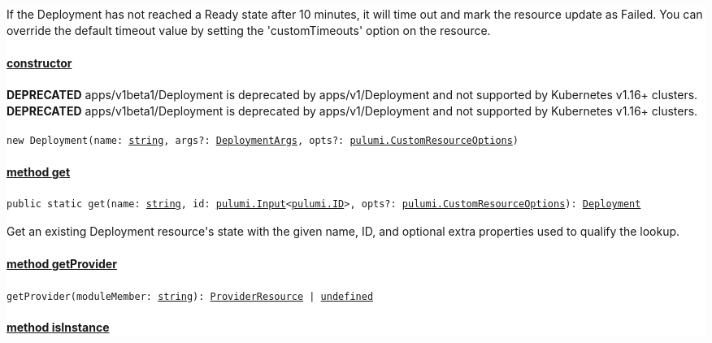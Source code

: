 If the Deployment has not reached a Ready state after 10 minutes, it will
time out and mark the resource update as Failed. You can override the default timeout value
by setting the 'customTimeouts' option on the resource.

<h4 class="pdoc-member-header" id="Deployment-constructor">
<a class="pdoc-child-name" href="https://github.com/pulumi/pulumi-kubernetes/blob/7c4a21b9244f8e1d4c027abcf1d1c0965236a5e0/sdk/nodejs/apps/v1beta1/deployment.ts#L83"> <b>constructor</b></a>
</h4>

<div class="note note-deprecated">
<i class="fas fa-exclamation-triangle pr-2"></i><strong>DEPRECATED</strong>
apps/v1beta1/Deployment is deprecated by apps/v1/Deployment and not supported by Kubernetes v1.16+ clusters.
</div>

<div class="note note-deprecated">
<i class="fas fa-exclamation-triangle pr-2"></i><strong>DEPRECATED</strong>
apps/v1beta1/Deployment is deprecated by apps/v1/Deployment and not supported by Kubernetes v1.16+ clusters.
</div>
<pre class="highlight"><code><span class='kd'></span><span class='kd'>new</span> Deployment(name: <span class='kd'><a href='https://developer.mozilla.org/en-US/docs/Web/JavaScript/Reference/Global_Objects/String'>string</a></span>, args?: <a href='#DeploymentArgs'>DeploymentArgs</a>, opts?: <a href='/docs/reference/pkg/nodejs/pulumi/pulumi/#CustomResourceOptions'>pulumi.CustomResourceOptions</a>)</code></pre>

<h4 class="pdoc-member-header" id="Deployment-get">
<a class="pdoc-child-name" href="https://github.com/pulumi/pulumi-kubernetes/blob/7c4a21b9244f8e1d4c027abcf1d1c0965236a5e0/sdk/nodejs/apps/v1beta1/deployment.ts#L45">method <b>get</b></a>
</h4>


<pre class="highlight"><code><span class='kd'>public static </span>get(name: <span class='kd'><a href='https://developer.mozilla.org/en-US/docs/Web/JavaScript/Reference/Global_Objects/String'>string</a></span>, id: <a href='/docs/reference/pkg/nodejs/pulumi/pulumi/#Input'>pulumi.Input</a>&lt;<a href='/docs/reference/pkg/nodejs/pulumi/pulumi/#ID'>pulumi.ID</a>&gt;, opts?: <a href='/docs/reference/pkg/nodejs/pulumi/pulumi/#CustomResourceOptions'>pulumi.CustomResourceOptions</a>): <a href='#Deployment'>Deployment</a></code></pre>


Get an existing Deployment resource's state with the given name, ID, and optional extra
properties used to qualify the lookup.

<h4 class="pdoc-member-header" id="Deployment-getProvider">
<a class="pdoc-child-name" href="https://github.com/pulumi/pulumi-kubernetes/blob/7c4a21b9244f8e1d4c027abcf1d1c0965236a5e0/sdk/nodejs/apps/v1beta1/deployment.ts#L36">method <b>getProvider</b></a>
</h4>


<pre class="highlight"><code><span class='kd'></span>getProvider(moduleMember: <span class='kd'><a href='https://developer.mozilla.org/en-US/docs/Web/JavaScript/Reference/Global_Objects/String'>string</a></span>): <a href='/docs/reference/pkg/nodejs/pulumi/pulumi/#ProviderResource'>ProviderResource</a> | <span class='kd'><a href='https://developer.mozilla.org/en-US/docs/Web/JavaScript/Reference/Global_Objects/undefined'>undefined</a></span></code></pre>

<h4 class="pdoc-member-header" id="Deployment-isInstance">
<a class="pdoc-child-name" href="https://github.com/pulumi/pulumi-kubernetes/blob/7c4a21b9244f8e1d4c027abcf1d1c0965236a5e0/sdk/nodejs/apps/v1beta1/deployment.ts#L57">method <b>isInstance</b></a>
</h4>
